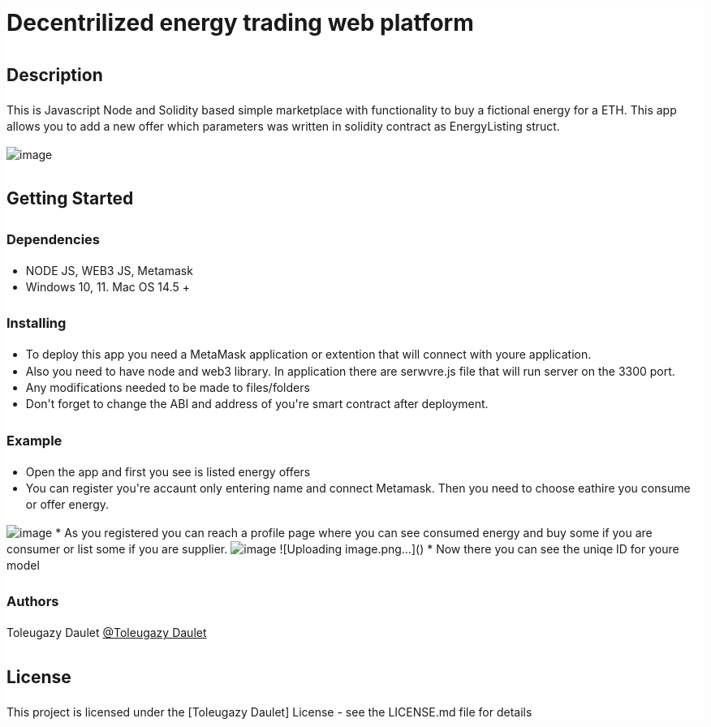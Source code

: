 # Decentrilized energy trading web platform

## Description

This is Javascript Node and Solidity based simple marketplace with functionality to buy a fictional energy for a ETH.
This app allows you to add a new offer which parameters was written in solidity contract as EnergyListing struct.

<img width="1440" alt="image" src="https://github.com/user-attachments/assets/0e73b870-06cd-4dd9-8b6c-35cee343f9b0">


## Getting Started

### Dependencies

* NODE JS, WEB3 JS, Metamask 
* Windows 10, 11. Mac OS 14.5 + 

### Installing

* To deploy this app you need a MetaMask application or extention that will connect with youre application.  
* Also you need to have node and web3 library. In application there are serwvre.js file that will run server on the 3300 port.
* Any modifications needed to be made to files/folders
* Don't forget to change the ABI and address of you're smart contract after deployment.

### Example 

* Open the app and first you see is listed energy offers
* You can register you're accaunt only entering name and connect Metamask. Then you need to choose eathire you consume or offer energy.
<img width="1440" alt="image" src="https://github.com/user-attachments/assets/6a197d0f-9da7-4f60-8b1b-30b1be46e0ec">
* As you registered you can reach a profile page where you can see consumed energy and buy some if you are consumer or list some if you are supplier.
<img width="1407" alt="image" src="https://github.com/user-attachments/assets/4b841461-aef8-470f-a1e5-f5245dfaa2e7">
![Uploading image.png…]()
* Now there you can see the uniqe ID for youre model

### Authors

 Toleugazy Daulet 
 [@Toleugazy Daulet](https://www.linkedin.com/feed/)


## License

This project is licensed under the [Toleugazy Daulet] License - see the LICENSE.md file for details
